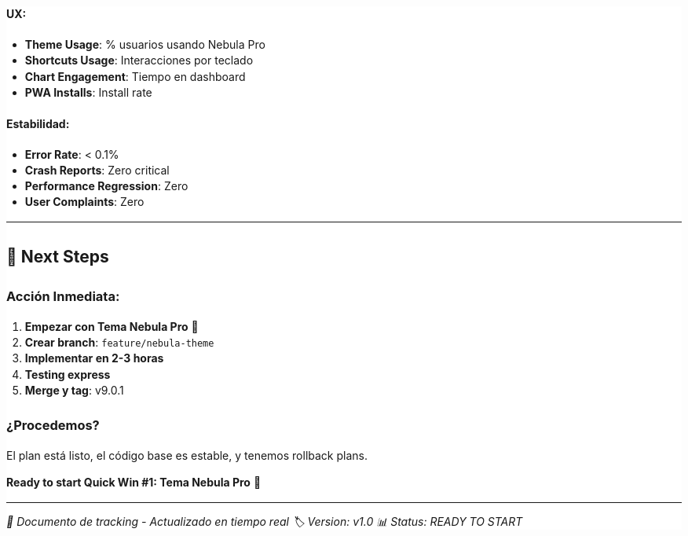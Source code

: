 #### UX:
- **Theme Usage**: % usuarios usando Nebula Pro
- **Shortcuts Usage**: Interacciones por teclado
- **Chart Engagement**: Tiempo en dashboard
- **PWA Installs**: Install rate

#### Estabilidad:
- **Error Rate**: < 0.1%
- **Crash Reports**: Zero critical
- **Performance Regression**: Zero
- **User Complaints**: Zero

---

## 🎯 Next Steps

### Acción Inmediata:
1. **Empezar con Tema Nebula Pro** 🎨
2. **Crear branch**: `feature/nebula-theme`
3. **Implementar en 2-3 horas**
4. **Testing express**
5. **Merge y tag**: v9.0.1

### ¿Procedemos?
El plan está listo, el código base es estable, y tenemos rollback plans.

**Ready to start Quick Win #1: Tema Nebula Pro** 🚀

---

*📝 Documento de tracking - Actualizado en tiempo real*
*🏷️ Version: v1.0*
*📊 Status: READY TO START*
